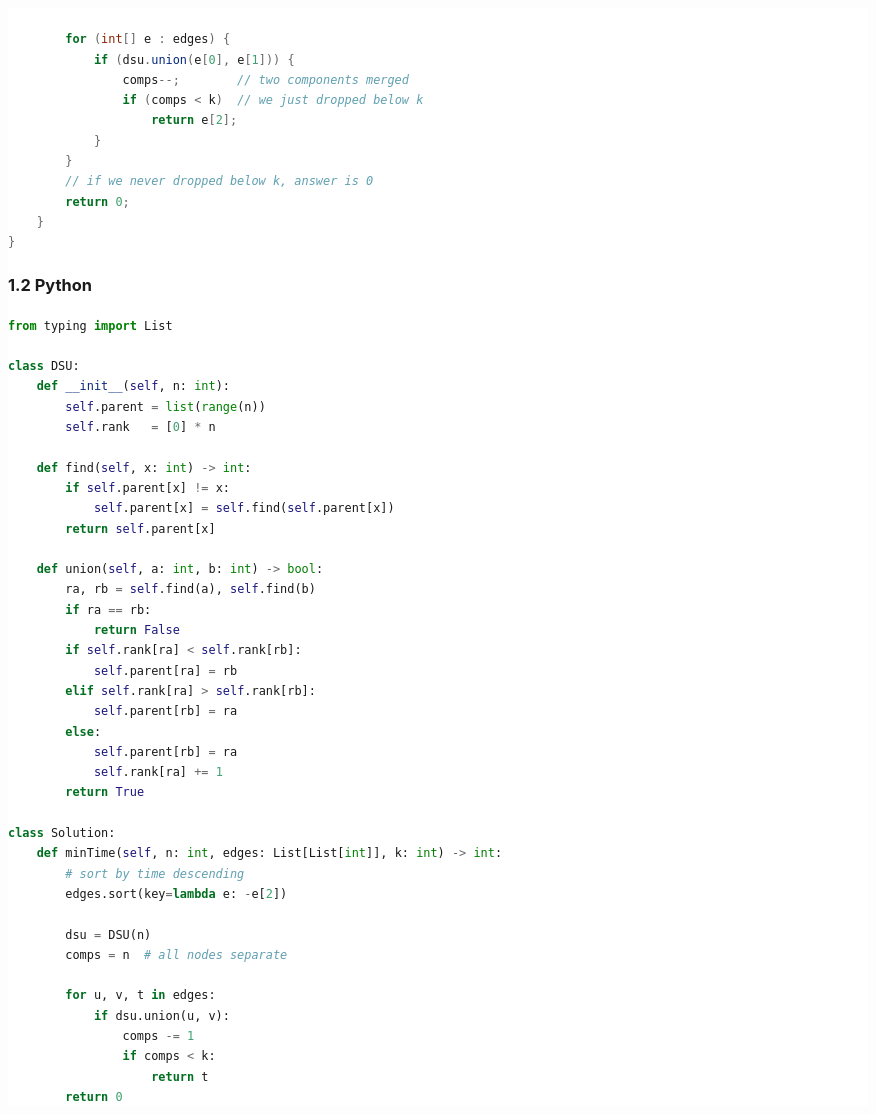```java

        for (int[] e : edges) {
            if (dsu.union(e[0], e[1])) {
                comps--;        // two components merged
                if (comps < k)  // we just dropped below k
                    return e[2];
            }
        }
        // if we never dropped below k, answer is 0
        return 0;
    }
}
```

### 1.2 Python

```python
from typing import List

class DSU:
    def __init__(self, n: int):
        self.parent = list(range(n))
        self.rank   = [0] * n

    def find(self, x: int) -> int:
        if self.parent[x] != x:
            self.parent[x] = self.find(self.parent[x])
        return self.parent[x]

    def union(self, a: int, b: int) -> bool:
        ra, rb = self.find(a), self.find(b)
        if ra == rb:
            return False
        if self.rank[ra] < self.rank[rb]:
            self.parent[ra] = rb
        elif self.rank[ra] > self.rank[rb]:
            self.parent[rb] = ra
        else:
            self.parent[rb] = ra
            self.rank[ra] += 1
        return True

class Solution:
    def minTime(self, n: int, edges: List[List[int]], k: int) -> int:
        # sort by time descending
        edges.sort(key=lambda e: -e[2])

        dsu = DSU(n)
        comps = n  # all nodes separate

        for u, v, t in edges:
            if dsu.union(u, v):
                comps -= 1
                if comps < k:
                    return t
        return 0
```
